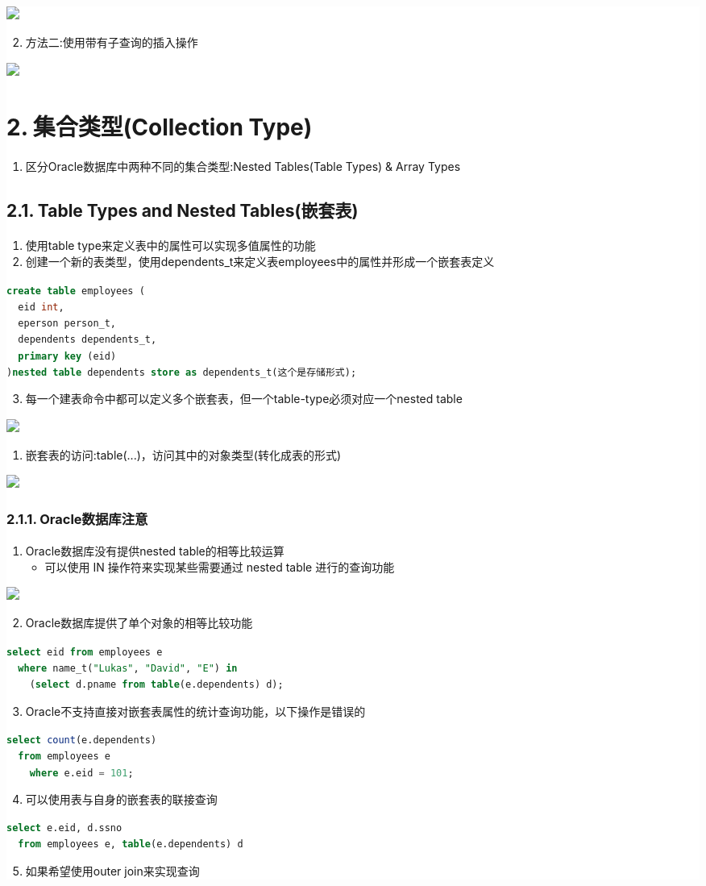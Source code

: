 ![](https://spricoder.oss-cn-shanghai.aliyuncs.com/2020-Fundamentals-of-Data-Management/img/ch04/14.png)

2. 方法二:使用带有子查询的插入操作

![](https://spricoder.oss-cn-shanghai.aliyuncs.com/2020-Fundamentals-of-Data-Management/img/ch04/17.png)

# 2. 集合类型(Collection Type)
1. 区分Oracle数据库中两种不同的集合类型:Nested Tables(Table Types) & Array Types

## 2.1. Table Types and Nested Tables(嵌套表)
1. 使用table type来定义表中的属性可以实现多值属性的功能
2. 创建一个新的表类型，使用dependents_t来定义表employees中的属性并形成一个嵌套表定义
```sql
create table employees (
  eid int,
  eperson person_t,
  dependents dependents_t,
  primary key (eid)
)nested table dependents store as dependents_t(这个是存储形式);
```
3. 每一个建表命令中都可以定义多个嵌套表，但一个table-type必须对应一个nested table

![](https://spricoder.oss-cn-shanghai.aliyuncs.com/2020-Fundamentals-of-Data-Management/img/ch04/9.png)

1. 嵌套表的访问:table(...)，访问其中的对象类型(转化成表的形式)

![](https://spricoder.oss-cn-shanghai.aliyuncs.com/2020-Fundamentals-of-Data-Management/img/ch04/10.png)

### 2.1.1. Oracle数据库注意
1. Oracle数据库没有提供nested table的相等比较运算
   - 可以使用 IN 操作符来实现某些需要通过 nested table 进行的查询功能

![](https://spricoder.oss-cn-shanghai.aliyuncs.com/2020-Fundamentals-of-Data-Management/img/ch04/18.png)

2. Oracle数据库提供了单个对象的相等比较功能
```sql
select eid from employees e
  where name_t("Lukas", "David", "E") in 
    (select d.pname from table(e.dependents) d);
```
3. Oracle不支持直接对嵌套表属性的统计查询功能，以下操作是错误的
```sql
select count(e.dependents)
  from employees e
    where e.eid = 101;
```
4. 可以使用表与自身的嵌套表的联接查询

```sql
select e.eid, d.ssno
  from employees e, table(e.dependents) d
```
5. 如果希望使用outer join来实现查询
